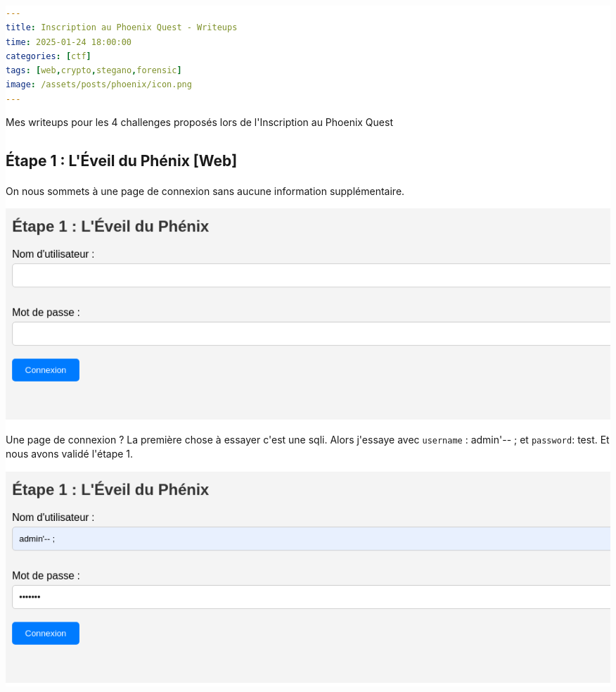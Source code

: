 ```yaml
---
title: Inscription au Phoenix Quest - Writeups
time: 2025-01-24 18:00:00
categories: [ctf]
tags: [web,crypto,stegano,forensic]
image: /assets/posts/phoenix/icon.png
---
```


Mes writeups pour les 4 challenges proposés lors de l'Inscription au Phoenix Quest

## Étape 1 : L'Éveil du Phénix [Web] 

On nous sommets à une page de connexion sans aucune information supplémentaire. 

![step1](/assets/posts/phoenix/step1.png)

Une page de connexion ? La première chose à essayer c'est une sqli. Alors j'essaye avec  ``username`` : admin'-- ; et ``password``: test. Et nous avons validé l'étape 1. 

![step1.1](/assets/posts/phoenix/step1.1.png)
